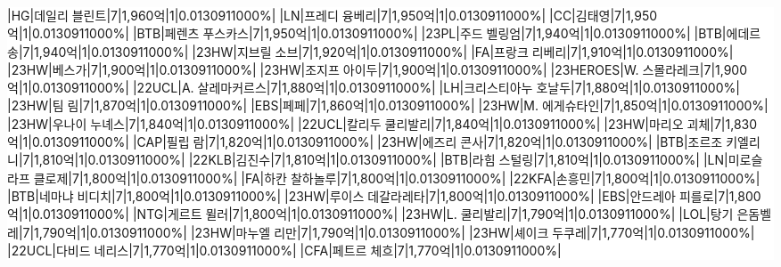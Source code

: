 |HG|데일리 블린트|7|1,960억|1|0.0130911000%|
|LN|프레디 융베리|7|1,950억|1|0.0130911000%|
|CC|김태영|7|1,950억|1|0.0130911000%|
|BTB|페렌츠 푸스카스|7|1,950억|1|0.0130911000%|
|23PL|주드 벨링엄|7|1,940억|1|0.0130911000%|
|BTB|에데르송|7|1,940억|1|0.0130911000%|
|23HW|지브릴 소브|7|1,920억|1|0.0130911000%|
|FA|프랑크 리베리|7|1,910억|1|0.0130911000%|
|23HW|베스가|7|1,900억|1|0.0130911000%|
|23HW|조지프 아이두|7|1,900억|1|0.0130911000%|
|23HEROES|W. 스몰라레크|7|1,900억|1|0.0130911000%|
|22UCL|A. 살레마커르스|7|1,880억|1|0.0130911000%|
|LH|크리스티아누 호날두|7|1,880억|1|0.0130911000%|
|23HW|팀 림|7|1,870억|1|0.0130911000%|
|EBS|페페|7|1,860억|1|0.0130911000%|
|23HW|M. 에게슈타인|7|1,850억|1|0.0130911000%|
|23HW|우나이 누녜스|7|1,840억|1|0.0130911000%|
|22UCL|칼리두 쿨리발리|7|1,840억|1|0.0130911000%|
|23HW|마리오 괴체|7|1,830억|1|0.0130911000%|
|CAP|필립 람|7|1,820억|1|0.0130911000%|
|23HW|에즈리 콘사|7|1,820억|1|0.0130911000%|
|BTB|조르조 키엘리니|7|1,810억|1|0.0130911000%|
|22KLB|김진수|7|1,810억|1|0.0130911000%|
|BTB|라힘 스털링|7|1,810억|1|0.0130911000%|
|LN|미로슬라프 클로제|7|1,800억|1|0.0130911000%|
|FA|하칸 찰하놀루|7|1,800억|1|0.0130911000%|
|22KFA|손흥민|7|1,800억|1|0.0130911000%|
|BTB|네마냐 비디치|7|1,800억|1|0.0130911000%|
|23HW|루이스 데갈라레타|7|1,800억|1|0.0130911000%|
|EBS|안드레아 피를로|7|1,800억|1|0.0130911000%|
|NTG|게르트 뮐러|7|1,800억|1|0.0130911000%|
|23HW|L. 쿨리발리|7|1,790억|1|0.0130911000%|
|LOL|탕기 은돔벨레|7|1,790억|1|0.0130911000%|
|23HW|마누엘 리만|7|1,790억|1|0.0130911000%|
|23HW|셰이크 두쿠레|7|1,770억|1|0.0130911000%|
|22UCL|다비드 네리스|7|1,770억|1|0.0130911000%|
|CFA|페트르 체흐|7|1,770억|1|0.0130911000%|